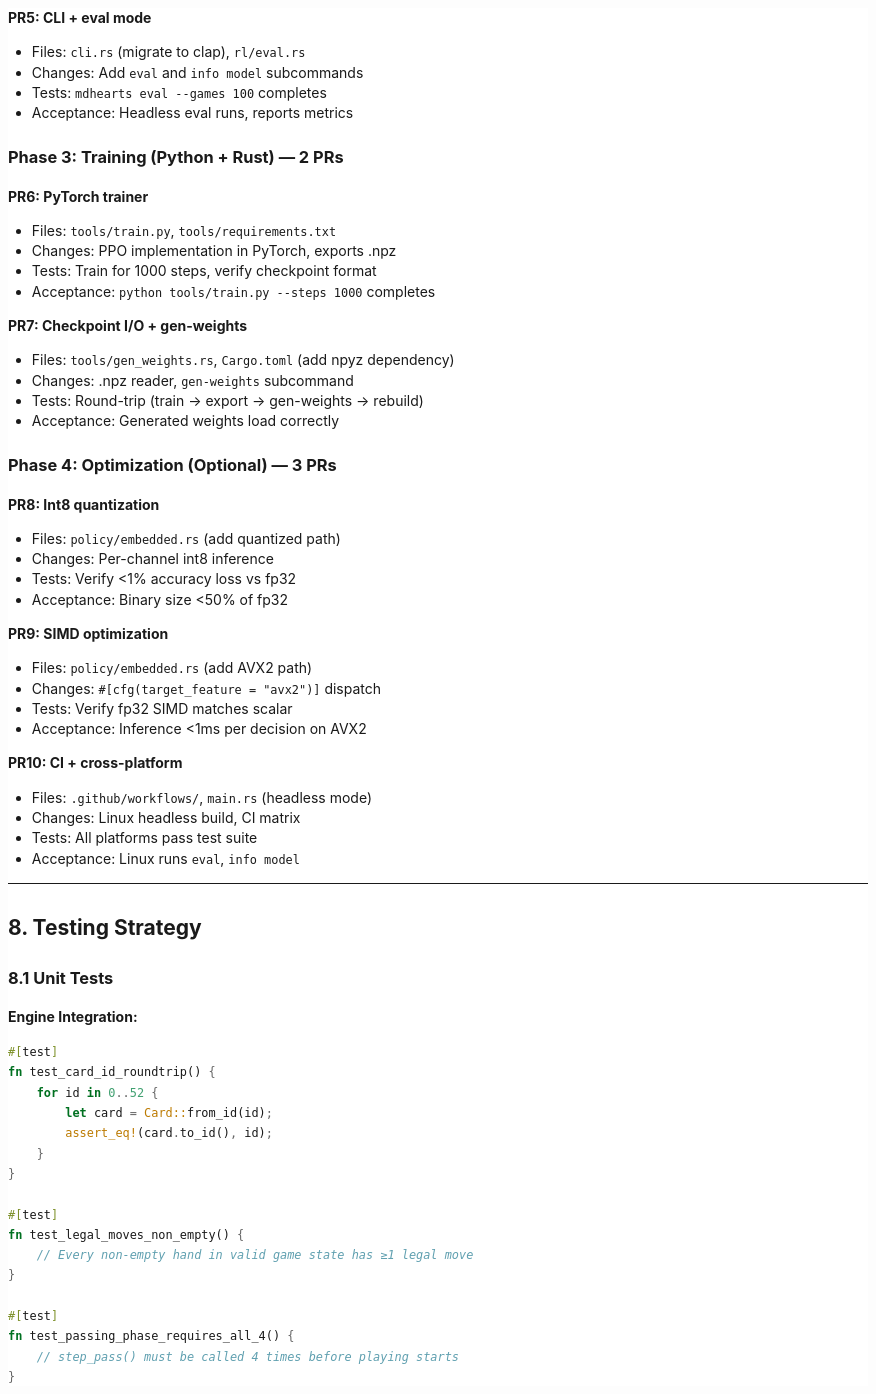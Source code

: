 **PR5: CLI + eval mode**
- Files: `cli.rs` (migrate to clap), `rl/eval.rs`
- Changes: Add `eval` and `info model` subcommands
- Tests: `mdhearts eval --games 100` completes
- Acceptance: Headless eval runs, reports metrics

### Phase 3: Training (Python + Rust) — 2 PRs

**PR6: PyTorch trainer**
- Files: `tools/train.py`, `tools/requirements.txt`
- Changes: PPO implementation in PyTorch, exports .npz
- Tests: Train for 1000 steps, verify checkpoint format
- Acceptance: `python tools/train.py --steps 1000` completes

**PR7: Checkpoint I/O + gen-weights**
- Files: `tools/gen_weights.rs`, `Cargo.toml` (add npyz dependency)
- Changes: .npz reader, `gen-weights` subcommand
- Tests: Round-trip (train → export → gen-weights → rebuild)
- Acceptance: Generated weights load correctly

### Phase 4: Optimization (Optional) — 3 PRs

**PR8: Int8 quantization**
- Files: `policy/embedded.rs` (add quantized path)
- Changes: Per-channel int8 inference
- Tests: Verify <1% accuracy loss vs fp32
- Acceptance: Binary size <50% of fp32

**PR9: SIMD optimization**
- Files: `policy/embedded.rs` (add AVX2 path)
- Changes: `#[cfg(target_feature = "avx2")]` dispatch
- Tests: Verify fp32 SIMD matches scalar
- Acceptance: Inference <1ms per decision on AVX2

**PR10: CI + cross-platform**
- Files: `.github/workflows/`, `main.rs` (headless mode)
- Changes: Linux headless build, CI matrix
- Tests: All platforms pass test suite
- Acceptance: Linux runs `eval`, `info model`

---

## 8. Testing Strategy

### 8.1 Unit Tests

**Engine Integration:**
```rust
#[test]
fn test_card_id_roundtrip() {
    for id in 0..52 {
        let card = Card::from_id(id);
        assert_eq!(card.to_id(), id);
    }
}

#[test]
fn test_legal_moves_non_empty() {
    // Every non-empty hand in valid game state has ≥1 legal move
}

#[test]
fn test_passing_phase_requires_all_4() {
    // step_pass() must be called 4 times before playing starts
}
```